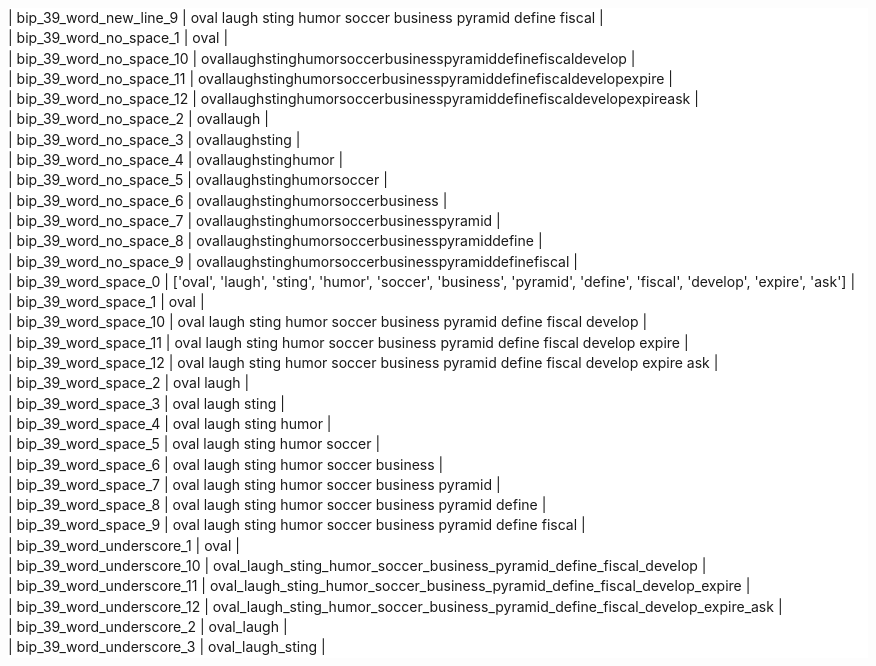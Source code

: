 | bip_39_word_new_line_9 | oval
laugh
sting
humor
soccer
business
pyramid
define
fiscal |  
| bip_39_word_no_space_1 | oval |  
| bip_39_word_no_space_10 | ovallaughstinghumorsoccerbusinesspyramiddefinefiscaldevelop |  
| bip_39_word_no_space_11 | ovallaughstinghumorsoccerbusinesspyramiddefinefiscaldevelopexpire |  
| bip_39_word_no_space_12 | ovallaughstinghumorsoccerbusinesspyramiddefinefiscaldevelopexpireask |  
| bip_39_word_no_space_2 | ovallaugh |  
| bip_39_word_no_space_3 | ovallaughsting |  
| bip_39_word_no_space_4 | ovallaughstinghumor |  
| bip_39_word_no_space_5 | ovallaughstinghumorsoccer |  
| bip_39_word_no_space_6 | ovallaughstinghumorsoccerbusiness |  
| bip_39_word_no_space_7 | ovallaughstinghumorsoccerbusinesspyramid |  
| bip_39_word_no_space_8 | ovallaughstinghumorsoccerbusinesspyramiddefine |  
| bip_39_word_no_space_9 | ovallaughstinghumorsoccerbusinesspyramiddefinefiscal |  
| bip_39_word_space_0 | ['oval', 'laugh', 'sting', 'humor', 'soccer', 'business', 'pyramid', 'define', 'fiscal', 'develop', 'expire', 'ask'] |  
| bip_39_word_space_1 | oval |  
| bip_39_word_space_10 | oval laugh sting humor soccer business pyramid define fiscal develop |  
| bip_39_word_space_11 | oval laugh sting humor soccer business pyramid define fiscal develop expire |  
| bip_39_word_space_12 | oval laugh sting humor soccer business pyramid define fiscal develop expire ask |  
| bip_39_word_space_2 | oval laugh |  
| bip_39_word_space_3 | oval laugh sting |  
| bip_39_word_space_4 | oval laugh sting humor |  
| bip_39_word_space_5 | oval laugh sting humor soccer |  
| bip_39_word_space_6 | oval laugh sting humor soccer business |  
| bip_39_word_space_7 | oval laugh sting humor soccer business pyramid |  
| bip_39_word_space_8 | oval laugh sting humor soccer business pyramid define |  
| bip_39_word_space_9 | oval laugh sting humor soccer business pyramid define fiscal |  
| bip_39_word_underscore_1 | oval |  
| bip_39_word_underscore_10 | oval_laugh_sting_humor_soccer_business_pyramid_define_fiscal_develop |  
| bip_39_word_underscore_11 | oval_laugh_sting_humor_soccer_business_pyramid_define_fiscal_develop_expire |  
| bip_39_word_underscore_12 | oval_laugh_sting_humor_soccer_business_pyramid_define_fiscal_develop_expire_ask |  
| bip_39_word_underscore_2 | oval_laugh |  
| bip_39_word_underscore_3 | oval_laugh_sting |  